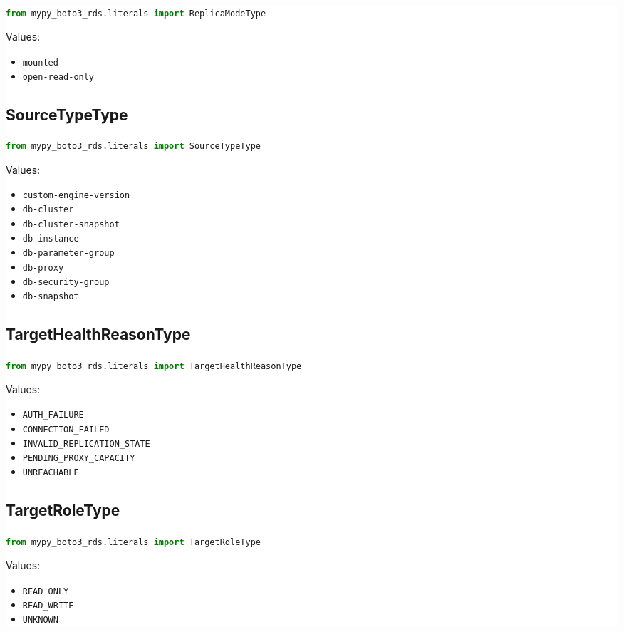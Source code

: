 ```python
from mypy_boto3_rds.literals import ReplicaModeType
```

Values:

- `mounted`
- `open-read-only`

<a id="sourcetypetype"></a>

## SourceTypeType

```python
from mypy_boto3_rds.literals import SourceTypeType
```

Values:

- `custom-engine-version`
- `db-cluster`
- `db-cluster-snapshot`
- `db-instance`
- `db-parameter-group`
- `db-proxy`
- `db-security-group`
- `db-snapshot`

<a id="targethealthreasontype"></a>

## TargetHealthReasonType

```python
from mypy_boto3_rds.literals import TargetHealthReasonType
```

Values:

- `AUTH_FAILURE`
- `CONNECTION_FAILED`
- `INVALID_REPLICATION_STATE`
- `PENDING_PROXY_CAPACITY`
- `UNREACHABLE`

<a id="targetroletype"></a>

## TargetRoleType

```python
from mypy_boto3_rds.literals import TargetRoleType
```

Values:

- `READ_ONLY`
- `READ_WRITE`
- `UNKNOWN`

